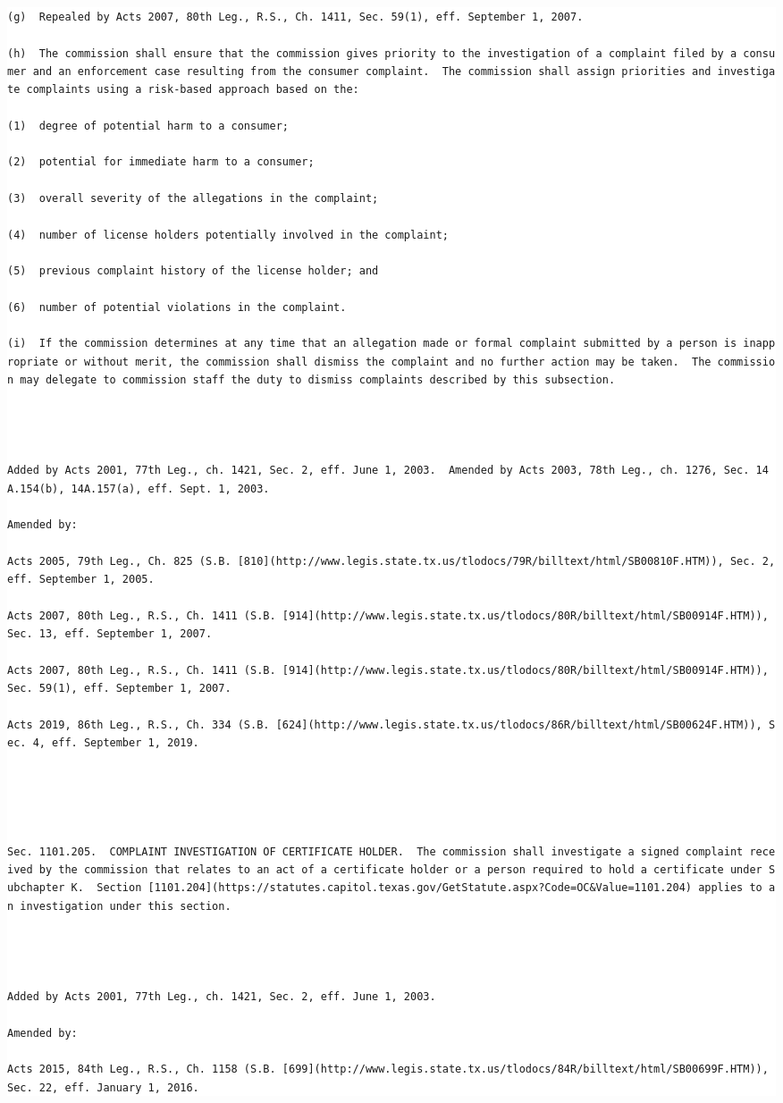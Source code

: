     (g)  Repealed by Acts 2007, 80th Leg., R.S., Ch. 1411, Sec. 59(1), eff. September 1, 2007.
    
    (h)  The commission shall ensure that the commission gives priority to the investigation of a complaint filed by a consumer and an enforcement case resulting from the consumer complaint.  The commission shall assign priorities and investigate complaints using a risk-based approach based on the:
    
    (1)  degree of potential harm to a consumer;
    
    (2)  potential for immediate harm to a consumer;
    
    (3)  overall severity of the allegations in the complaint;
    
    (4)  number of license holders potentially involved in the complaint;
    
    (5)  previous complaint history of the license holder; and
    
    (6)  number of potential violations in the complaint.
    
    (i)  If the commission determines at any time that an allegation made or formal complaint submitted by a person is inappropriate or without merit, the commission shall dismiss the complaint and no further action may be taken.  The commission may delegate to commission staff the duty to dismiss complaints described by this subsection.
    
    
    
    
    Added by Acts 2001, 77th Leg., ch. 1421, Sec. 2, eff. June 1, 2003.  Amended by Acts 2003, 78th Leg., ch. 1276, Sec. 14A.154(b), 14A.157(a), eff. Sept. 1, 2003.
    
    Amended by: 
    
    Acts 2005, 79th Leg., Ch. 825 (S.B. [810](http://www.legis.state.tx.us/tlodocs/79R/billtext/html/SB00810F.HTM)), Sec. 2, eff. September 1, 2005.
    
    Acts 2007, 80th Leg., R.S., Ch. 1411 (S.B. [914](http://www.legis.state.tx.us/tlodocs/80R/billtext/html/SB00914F.HTM)), Sec. 13, eff. September 1, 2007.
    
    Acts 2007, 80th Leg., R.S., Ch. 1411 (S.B. [914](http://www.legis.state.tx.us/tlodocs/80R/billtext/html/SB00914F.HTM)), Sec. 59(1), eff. September 1, 2007.
    
    Acts 2019, 86th Leg., R.S., Ch. 334 (S.B. [624](http://www.legis.state.tx.us/tlodocs/86R/billtext/html/SB00624F.HTM)), Sec. 4, eff. September 1, 2019.
    
    
    
    
    
    Sec. 1101.205.  COMPLAINT INVESTIGATION OF CERTIFICATE HOLDER.  The commission shall investigate a signed complaint received by the commission that relates to an act of a certificate holder or a person required to hold a certificate under Subchapter K.  Section [1101.204](https://statutes.capitol.texas.gov/GetStatute.aspx?Code=OC&Value=1101.204) applies to an investigation under this section.
    
    
    
    
    Added by Acts 2001, 77th Leg., ch. 1421, Sec. 2, eff. June 1, 2003.
    
    Amended by: 
    
    Acts 2015, 84th Leg., R.S., Ch. 1158 (S.B. [699](http://www.legis.state.tx.us/tlodocs/84R/billtext/html/SB00699F.HTM)), Sec. 22, eff. January 1, 2016.
    
    
    
    